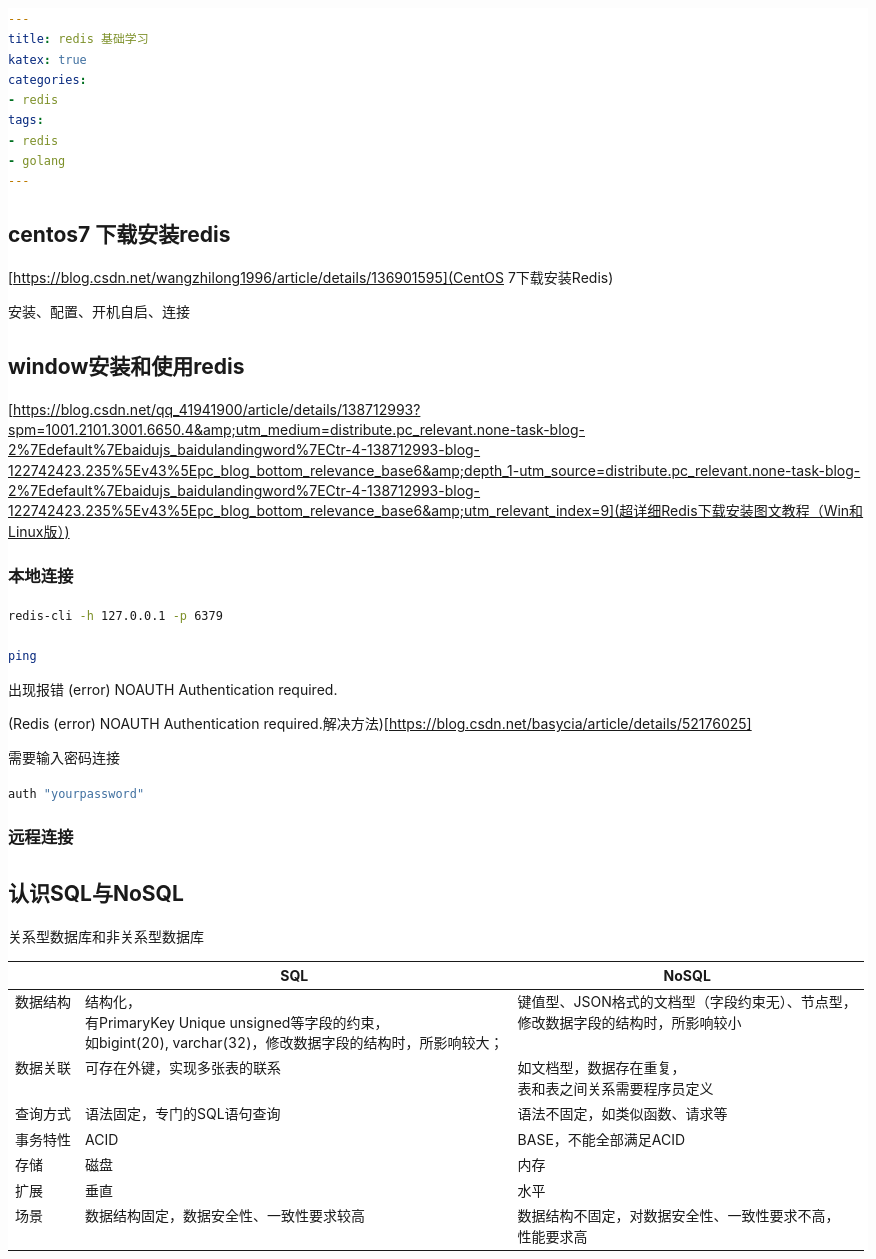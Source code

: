 ```yaml
---
title: redis 基础学习
katex: true
categories: 
- redis
tags:
- redis
- golang
---
```

## centos7 下载安装redis

[https://blog.csdn.net/wangzhilong1996/article/details/136901595](CentOS 7下载安装Redis)

安装、配置、开机自启、连接

## window安装和使用redis

[https://blog.csdn.net/qq_41941900/article/details/138712993?spm=1001.2101.3001.6650.4&amp;utm_medium=distribute.pc_relevant.none-task-blog-2%7Edefault%7Ebaidujs_baidulandingword%7ECtr-4-138712993-blog-122742423.235%5Ev43%5Epc_blog_bottom_relevance_base6&amp;depth_1-utm_source=distribute.pc_relevant.none-task-blog-2%7Edefault%7Ebaidujs_baidulandingword%7ECtr-4-138712993-blog-122742423.235%5Ev43%5Epc_blog_bottom_relevance_base6&amp;utm_relevant_index=9](超详细Redis下载安装图文教程（Win和Linux版）)

### 本地连接

```sh
redis-cli -h 127.0.0.1 -p 6379

ping
```

出现报错
(error) NOAUTH Authentication required.

(Redis (error) NOAUTH Authentication required.解决方法)[https://blog.csdn.net/basycia/article/details/52176025]

需要输入密码连接
```sh
auth "yourpassword"
```

### 远程连接

## 认识SQL与NoSQL

关系型数据库和非关系型数据库

|          | SQL                                                                                                                         | NoSQL                                                                                  |
| -------- | --------------------------------------------------------------------------------------------------------------------------- | -------------------------------------------------------------------------------------- |
| 数据结构 | 结构化，<br />有PrimaryKey Unique unsigned等字段的约束，<br />如bigint(20), varchar(32)，修改数据字段的结构时，所影响较大； | 键值型、JSON格式的文档型（字段约束无）、节点型，<br />修改数据字段的结构时，所影响较小 |
| 数据关联 | 可存在外键，实现多张表的联系                                                                                                | 如文档型，数据存在重复，<br />表和表之间关系需要程序员定义                             |
| 查询方式 | 语法固定，专门的SQL语句查询                                                                                                 | 语法不固定，如类似函数、请求等                                                         |
| 事务特性 | ACID                                                                                                                        | BASE，不能全部满足ACID                                                                 |
| 存储     | 磁盘                                                                                                                        | 内存                                                                                   |
| 扩展     | 垂直                                                                                                                        | 水平                                                                                   |
| 场景     | 数据结构固定，数据安全性、一致性要求较高                                                                                    | 数据结构不固定，对数据安全性、一致性要求不高，<br />性能要求高                         |
